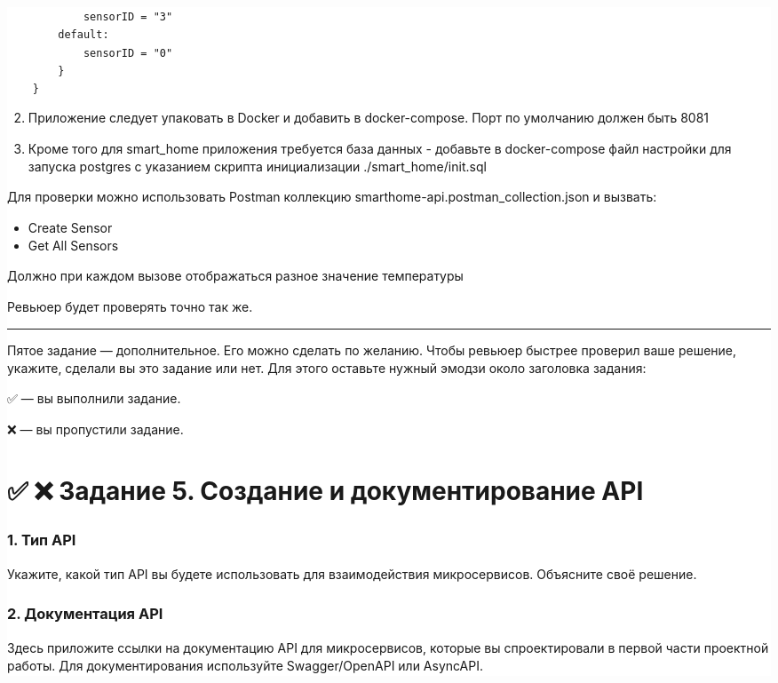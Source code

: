 ```
			sensorID = "3"
		default:
			sensorID = "0"
		}
	}
```

2) Приложение следует упаковать в Docker и добавить в docker-compose. Порт по умолчанию должен быть 8081

3) Кроме того для smart_home приложения требуется база данных - добавьте в docker-compose файл настройки для запуска postgres с указанием скрипта инициализации ./smart_home/init.sql

Для проверки можно использовать Postman коллекцию smarthome-api.postman_collection.json и вызвать:

- Create Sensor
- Get All Sensors

Должно при каждом вызове отображаться разное значение температуры

Ревьюер будет проверять точно так же.

--------
Пятое задание — дополнительное. Его можно сделать по желанию. Чтобы ревьюер быстрее проверил ваше решение, укажите, сделали вы это задание или нет. Для этого оставьте нужный эмодзи около заголовка задания:

✅ — вы выполнили задание.

❌ — вы пропустили задание.

# ✅ ❌ Задание 5. Создание и документирование API

### 1. Тип API

Укажите, какой тип API вы будете использовать для взаимодействия микросервисов. Объясните своё решение.

### 2. Документация API

Здесь приложите ссылки на документацию API для микросервисов, которые вы спроектировали в первой части проектной работы. Для документирования используйте Swagger/OpenAPI или AsyncAPI.
